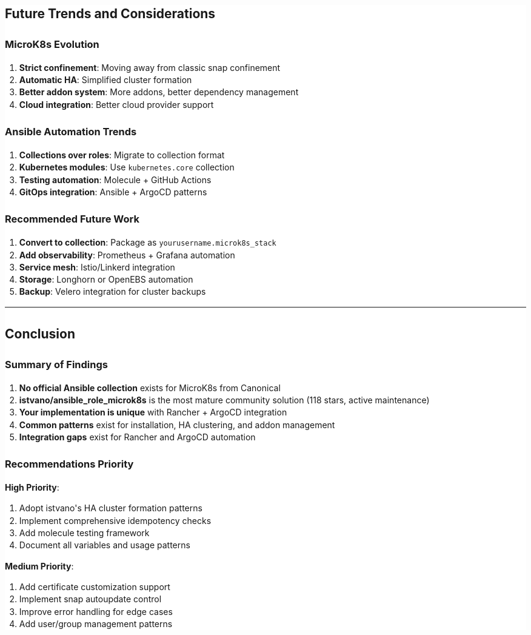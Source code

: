 ## Future Trends and Considerations

### MicroK8s Evolution

1. **Strict confinement**: Moving away from classic snap confinement
2. **Automatic HA**: Simplified cluster formation
3. **Better addon system**: More addons, better dependency management
4. **Cloud integration**: Better cloud provider support

### Ansible Automation Trends

1. **Collections over roles**: Migrate to collection format
2. **Kubernetes modules**: Use `kubernetes.core` collection
3. **Testing automation**: Molecule + GitHub Actions
4. **GitOps integration**: Ansible + ArgoCD patterns

### Recommended Future Work

1. **Convert to collection**: Package as `yourusername.microk8s_stack`
2. **Add observability**: Prometheus + Grafana automation
3. **Service mesh**: Istio/Linkerd integration
4. **Storage**: Longhorn or OpenEBS automation
5. **Backup**: Velero integration for cluster backups

---

## Conclusion

### Summary of Findings

1. **No official Ansible collection** exists for MicroK8s from Canonical
2. **istvano/ansible_role_microk8s** is the most mature community solution (118 stars, active maintenance)
3. **Your implementation is unique** with Rancher + ArgoCD integration
4. **Common patterns** exist for installation, HA clustering, and addon management
5. **Integration gaps** exist for Rancher and ArgoCD automation

### Recommendations Priority

**High Priority**:
1. Adopt istvano's HA cluster formation patterns
2. Implement comprehensive idempotency checks
3. Add molecule testing framework
4. Document all variables and usage patterns

**Medium Priority**:
1. Add certificate customization support
2. Implement snap autoupdate control
3. Improve error handling for edge cases
4. Add user/group management patterns
